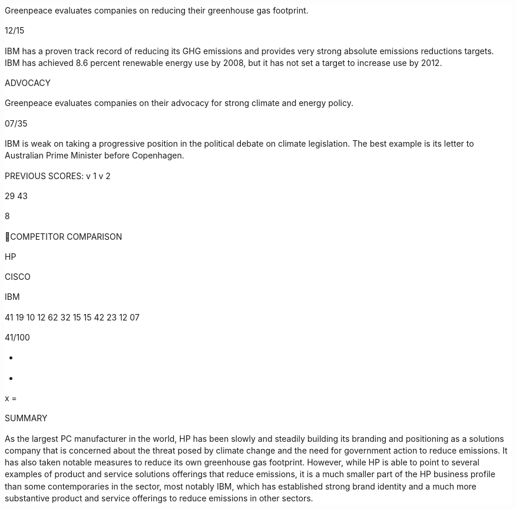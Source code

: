 Greenpeace evaluates companies on reducing
their greenhouse gas footprint.

12/15

IBM has a proven track record of reducing its GHG emissions and provides very strong absolute emissions reductions
targets. IBM has achieved 8.6 percent renewable energy use by 2008, but it has not set a target to increase use by 2012.

ADVOCACY

Greenpeace evaluates companies on their advocacy
for strong climate and energy policy.

07/35

IBM is weak on taking a progressive position in the political debate on climate legislation. The best example is its letter to
Australian Prime Minister before Copenhagen.

PREVIOUS SCORES:  v 1           v 2

29             43

8

COMPETITOR COMPARISON

HP

CISCO

IBM

41
19 10 12
62 32 15 15
42 23 12 07

41/100

-
+
x =

SUMMARY

As the largest PC manufacturer in the world, HP has been slowly and steadily building its branding and positioning as a
solutions company that is concerned about the threat posed by climate change and the need for government action to
reduce emissions. It has also taken notable measures to reduce its own greenhouse gas footprint. However, while HP is
able to point to several examples of product and service solutions offerings that reduce emissions, it is a much smaller
part of the HP business profile than some contemporaries in the sector, most notably IBM, which has established strong
brand identity and a much more substantive product and service offerings to reduce emissions in other sectors.
